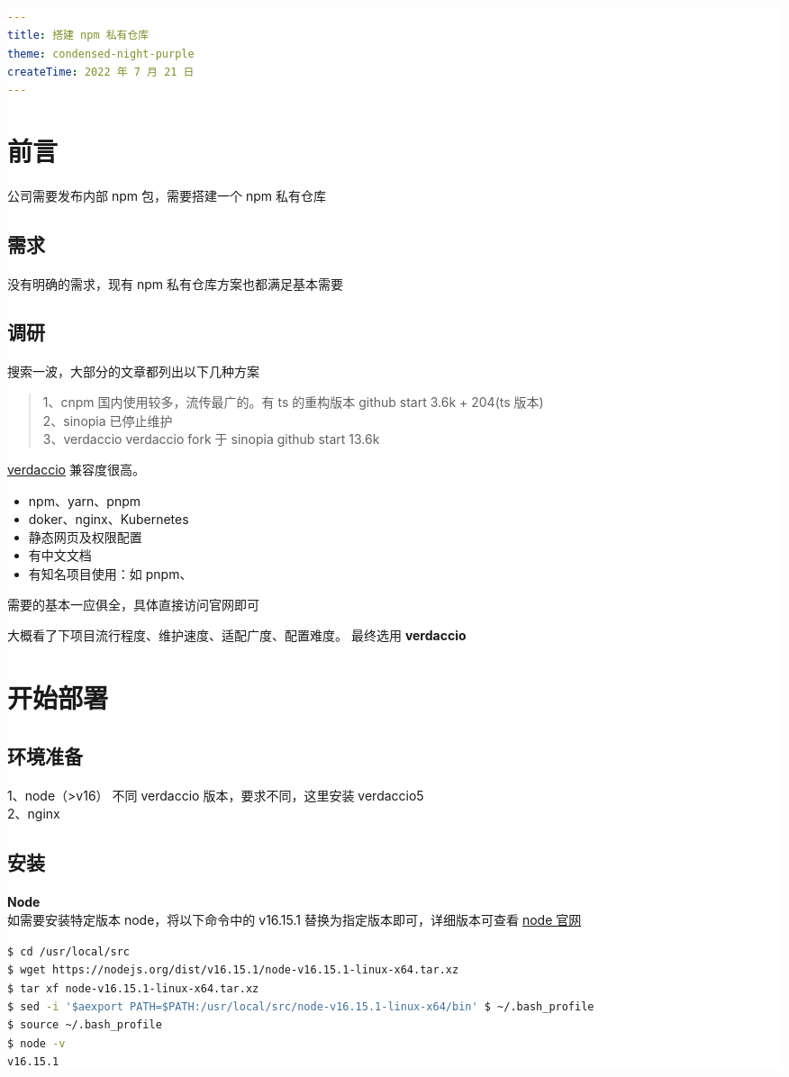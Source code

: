 ```yaml
---
title: 搭建 npm 私有仓库
theme: condensed-night-purple
createTime: 2022 年 7 月 21 日
---
```



# 前言
公司需要发布内部 npm 包，需要搭建一个 npm 私有仓库

## 需求
没有明确的需求，现有 npm 私有仓库方案也都满足基本需要

## 调研
搜索一波，大部分的文章都列出以下几种方案
> 1、cnpm          国内使用较多，流传最广的。有 ts 的重构版本  github start 3.6k + 204(ts 版本)  
> 2、sinopia       已停止维护  
> 3、verdaccio     verdaccio fork 于 sinopia             github start 13.6k

[verdaccio](https://verdaccio.org/zh-CN/) 兼容度很高。
- npm、yarn、pnpm
- doker、nginx、Kubernetes
- 静态网页及权限配置
- 有中文文档
- 有知名项目使用：如 pnpm、

需要的基本一应俱全，具体直接访问官网即可 

大概看了下项目流行程度、维护速度、适配广度、配置难度。 最终选用 **verdaccio**

# 开始部署

## 环境准备

1、node（>v16）  不同 verdaccio 版本，要求不同，这里安装 verdaccio5  
2、nginx

## 安装

**Node**  
如需要安装特定版本 node，将以下命令中的 v16.15.1 替换为指定版本即可，详细版本可查看  [node 官网](https://nodejs.org/en/)
```sh
$ cd /usr/local/src
$ wget https://nodejs.org/dist/v16.15.1/node-v16.15.1-linux-x64.tar.xz
$ tar xf node-v16.15.1-linux-x64.tar.xz
$ sed -i '$aexport PATH=$PATH:/usr/local/src/node-v16.15.1-linux-x64/bin' $ ~/.bash_profile
$ source ~/.bash_profile
$ node -v
v16.15.1
```
